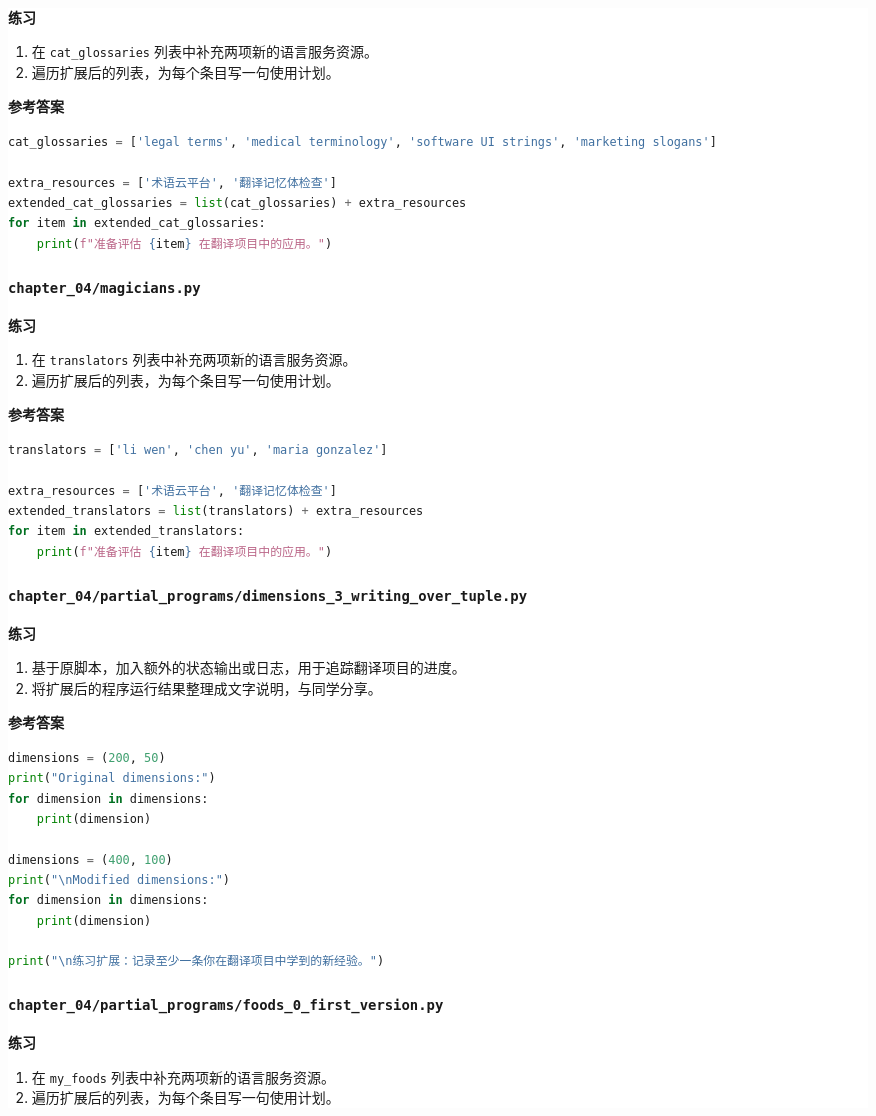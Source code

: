 **练习**
1. 在 `cat_glossaries` 列表中补充两项新的语言服务资源。
2. 遍历扩展后的列表，为每个条目写一句使用计划。

**参考答案**
```python
cat_glossaries = ['legal terms', 'medical terminology', 'software UI strings', 'marketing slogans']

extra_resources = ['术语云平台', '翻译记忆体检查']
extended_cat_glossaries = list(cat_glossaries) + extra_resources
for item in extended_cat_glossaries:
    print(f"准备评估 {item} 在翻译项目中的应用。")
```
### `chapter_04/magicians.py`

**练习**
1. 在 `translators` 列表中补充两项新的语言服务资源。
2. 遍历扩展后的列表，为每个条目写一句使用计划。

**参考答案**
```python
translators = ['li wen', 'chen yu', 'maria gonzalez']

extra_resources = ['术语云平台', '翻译记忆体检查']
extended_translators = list(translators) + extra_resources
for item in extended_translators:
    print(f"准备评估 {item} 在翻译项目中的应用。")
```
### `chapter_04/partial_programs/dimensions_3_writing_over_tuple.py`

**练习**
1. 基于原脚本，加入额外的状态输出或日志，用于追踪翻译项目的进度。
2. 将扩展后的程序运行结果整理成文字说明，与同学分享。

**参考答案**
```python
dimensions = (200, 50)
print("Original dimensions:")
for dimension in dimensions:
    print(dimension)

dimensions = (400, 100)
print("\nModified dimensions:")
for dimension in dimensions:
    print(dimension)

print("\n练习扩展：记录至少一条你在翻译项目中学到的新经验。")
```
### `chapter_04/partial_programs/foods_0_first_version.py`

**练习**
1. 在 `my_foods` 列表中补充两项新的语言服务资源。
2. 遍历扩展后的列表，为每个条目写一句使用计划。

